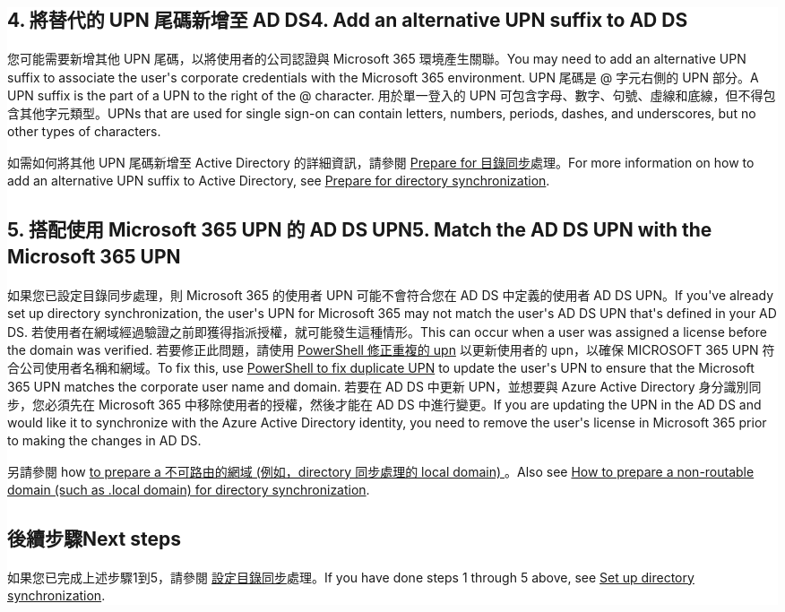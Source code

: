 ## <a name="4-add-an-alternative-upn-suffix-to-ad-ds"></a><span data-ttu-id="acb68-222">4. 將替代的 UPN 尾碼新增至 AD DS</span><span class="sxs-lookup"><span data-stu-id="acb68-222">4. Add an alternative UPN suffix to AD DS</span></span>

<span data-ttu-id="acb68-223">您可能需要新增其他 UPN 尾碼，以將使用者的公司認證與 Microsoft 365 環境產生關聯。</span><span class="sxs-lookup"><span data-stu-id="acb68-223">You may need to add an alternative UPN suffix to associate the user's corporate credentials with the Microsoft 365 environment.</span></span> <span data-ttu-id="acb68-224">UPN 尾碼是 @ 字元右側的 UPN 部分。</span><span class="sxs-lookup"><span data-stu-id="acb68-224">A UPN suffix is the part of a UPN to the right of the @ character.</span></span> <span data-ttu-id="acb68-225">用於單一登入的 UPN 可包含字母、數字、句號、虛線和底線，但不得包含其他字元類型。</span><span class="sxs-lookup"><span data-stu-id="acb68-225">UPNs that are used for single sign-on can contain letters, numbers, periods, dashes, and underscores, but no other types of characters.</span></span>

<span data-ttu-id="acb68-226">如需如何將其他 UPN 尾碼新增至 Active Directory 的詳細資訊，請參閱 [Prepare for 目錄同步]( https://go.microsoft.com/fwlink/p/?LinkId=525430)處理。</span><span class="sxs-lookup"><span data-stu-id="acb68-226">For more information on how to add an alternative UPN suffix to Active Directory, see [Prepare for directory synchronization]( https://go.microsoft.com/fwlink/p/?LinkId=525430).</span></span>

## <a name="5-match-the-ad-ds-upn-with-the-microsoft-365-upn"></a><span data-ttu-id="acb68-227">5. 搭配使用 Microsoft 365 UPN 的 AD DS UPN</span><span class="sxs-lookup"><span data-stu-id="acb68-227">5. Match the AD DS UPN with the Microsoft 365 UPN</span></span>

<span data-ttu-id="acb68-228">如果您已設定目錄同步處理，則 Microsoft 365 的使用者 UPN 可能不會符合您在 AD DS 中定義的使用者 AD DS UPN。</span><span class="sxs-lookup"><span data-stu-id="acb68-228">If you've already set up directory synchronization, the user's UPN for Microsoft 365 may not match the user's AD DS UPN that's defined in your AD DS.</span></span> <span data-ttu-id="acb68-229">若使用者在網域經過驗證之前即獲得指派授權，就可能發生這種情形。</span><span class="sxs-lookup"><span data-stu-id="acb68-229">This can occur when a user was assigned a license before the domain was verified.</span></span> <span data-ttu-id="acb68-230">若要修正此問題，請使用 [PowerShell 修正重複的 upn](https://go.microsoft.com/fwlink/p/?LinkId=396730) 以更新使用者的 upn，以確保 MICROSOFT 365 UPN 符合公司使用者名稱和網域。</span><span class="sxs-lookup"><span data-stu-id="acb68-230">To fix this, use [PowerShell to fix duplicate UPN](https://go.microsoft.com/fwlink/p/?LinkId=396730) to update the user's UPN to ensure that the Microsoft 365 UPN matches the corporate user name and domain.</span></span> <span data-ttu-id="acb68-231">若要在 AD DS 中更新 UPN，並想要與 Azure Active Directory 身分識別同步，您必須先在 Microsoft 365 中移除使用者的授權，然後才能在 AD DS 中進行變更。</span><span class="sxs-lookup"><span data-stu-id="acb68-231">If you are updating the UPN in the AD DS and would like it to synchronize with the Azure Active Directory identity, you need to remove the user's license in Microsoft 365 prior to making the changes in AD DS.</span></span>

<span data-ttu-id="acb68-232">另請參閱 how [to prepare a 不可路由的網域 (例如，directory 同步處理的 local domain) ](prepare-a-non-routable-domain-for-directory-synchronization.md)。</span><span class="sxs-lookup"><span data-stu-id="acb68-232">Also see [How to prepare a non-routable domain (such as .local domain) for directory synchronization](prepare-a-non-routable-domain-for-directory-synchronization.md).</span></span>

## <a name="next-steps"></a><span data-ttu-id="acb68-233">後續步驟</span><span class="sxs-lookup"><span data-stu-id="acb68-233">Next steps</span></span>

<span data-ttu-id="acb68-234">如果您已完成上述步驟1到5，請參閱 [設定目錄同步](set-up-directory-synchronization.md)處理。</span><span class="sxs-lookup"><span data-stu-id="acb68-234">If you have done steps 1 through 5 above, see [Set up directory synchronization](set-up-directory-synchronization.md).</span></span>
